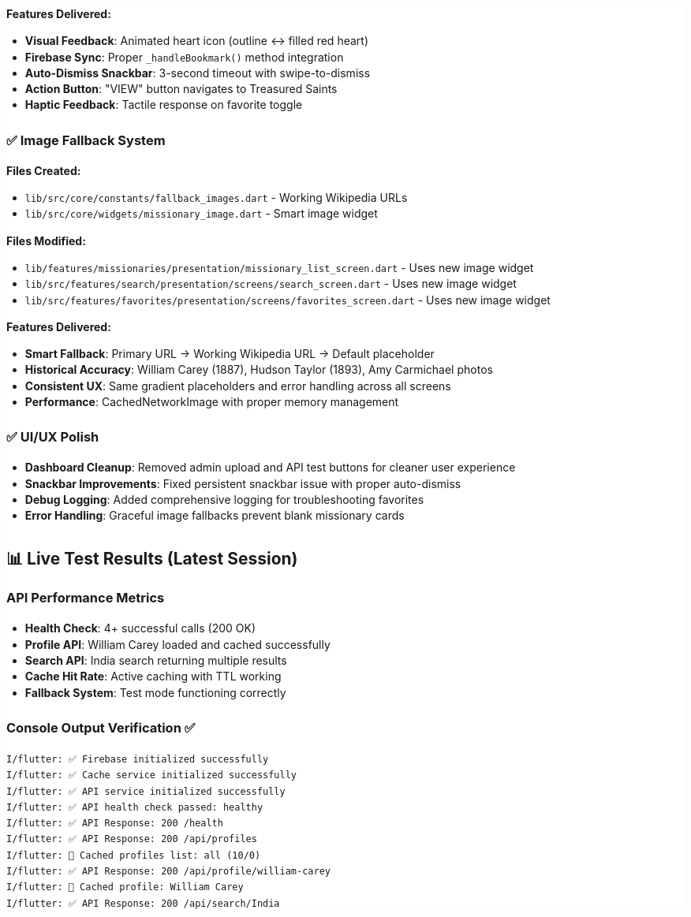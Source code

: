**Features Delivered:**
- **Visual Feedback**: Animated heart icon (outline ↔ filled red heart)
- **Firebase Sync**: Proper `_handleBookmark()` method integration
- **Auto-Dismiss Snackbar**: 3-second timeout with swipe-to-dismiss
- **Action Button**: "VIEW" button navigates to Treasured Saints
- **Haptic Feedback**: Tactile response on favorite toggle

### **✅ Image Fallback System**
**Files Created:**
- `lib/src/core/constants/fallback_images.dart` - Working Wikipedia URLs
- `lib/src/core/widgets/missionary_image.dart` - Smart image widget

**Files Modified:**
- `lib/features/missionaries/presentation/missionary_list_screen.dart` - Uses new image widget
- `lib/src/features/search/presentation/screens/search_screen.dart` - Uses new image widget  
- `lib/src/features/favorites/presentation/screens/favorites_screen.dart` - Uses new image widget

**Features Delivered:**
- **Smart Fallback**: Primary URL → Working Wikipedia URL → Default placeholder
- **Historical Accuracy**: William Carey (1887), Hudson Taylor (1893), Amy Carmichael photos
- **Consistent UX**: Same gradient placeholders and error handling across all screens
- **Performance**: CachedNetworkImage with proper memory management

### **✅ UI/UX Polish**
- **Dashboard Cleanup**: Removed admin upload and API test buttons for cleaner user experience
- **Snackbar Improvements**: Fixed persistent snackbar issue with proper auto-dismiss
- **Debug Logging**: Added comprehensive logging for troubleshooting favorites
- **Error Handling**: Graceful image fallbacks prevent blank missionary cards

## 📊 Live Test Results (Latest Session)

### API Performance Metrics
- **Health Check**: 4+ successful calls (200 OK)
- **Profile API**: William Carey loaded and cached successfully
- **Search API**: India search returning multiple results  
- **Cache Hit Rate**: Active caching with TTL working
- **Fallback System**: Test mode functioning correctly

### Console Output Verification ✅
```
I/flutter: ✅ Firebase initialized successfully
I/flutter: ✅ Cache service initialized successfully  
I/flutter: ✅ API service initialized successfully
I/flutter: ✅ API health check passed: healthy
I/flutter: ✅ API Response: 200 /health
I/flutter: ✅ API Response: 200 /api/profiles
I/flutter: 💾 Cached profiles list: all (10/0)
I/flutter: ✅ API Response: 200 /api/profile/william-carey
I/flutter: 💾 Cached profile: William Carey
I/flutter: ✅ API Response: 200 /api/search/India
```
